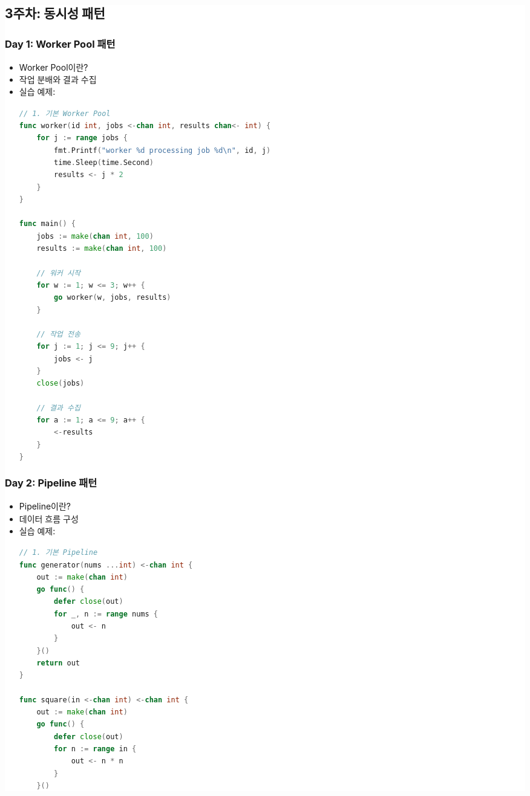 ## 3주차: 동시성 패턴

### Day 1: Worker Pool 패턴
- Worker Pool이란?
- 작업 분배와 결과 수집
- 실습 예제:
  ```go
  // 1. 기본 Worker Pool
  func worker(id int, jobs <-chan int, results chan<- int) {
      for j := range jobs {
          fmt.Printf("worker %d processing job %d\n", id, j)
          time.Sleep(time.Second)
          results <- j * 2
      }
  }

  func main() {
      jobs := make(chan int, 100)
      results := make(chan int, 100)

      // 워커 시작
      for w := 1; w <= 3; w++ {
          go worker(w, jobs, results)
      }

      // 작업 전송
      for j := 1; j <= 9; j++ {
          jobs <- j
      }
      close(jobs)

      // 결과 수집
      for a := 1; a <= 9; a++ {
          <-results
      }
  }
  ```

### Day 2: Pipeline 패턴
- Pipeline이란?
- 데이터 흐름 구성
- 실습 예제:
  ```go
  // 1. 기본 Pipeline
  func generator(nums ...int) <-chan int {
      out := make(chan int)
      go func() {
          defer close(out)
          for _, n := range nums {
              out <- n
          }
      }()
      return out
  }

  func square(in <-chan int) <-chan int {
      out := make(chan int)
      go func() {
          defer close(out)
          for n := range in {
              out <- n * n
          }
      }()
  ```